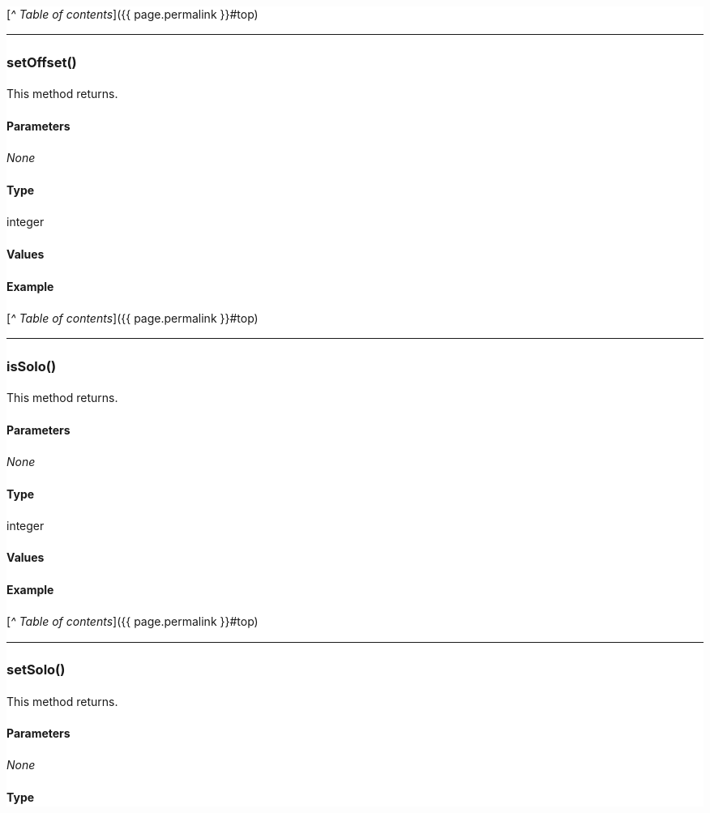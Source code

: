 
[_^ Table of contents_]({{ page.permalink }}#top)

------------------------------------------------------------------------

### setOffset()

This method returns.

#### Parameters

_None_

#### Type

integer

#### Values


#### Example


[_^ Table of contents_]({{ page.permalink }}#top)

------------------------------------------------------------------------

### isSolo()

This method returns.

#### Parameters

_None_

#### Type

integer

#### Values


#### Example


[_^ Table of contents_]({{ page.permalink }}#top)

------------------------------------------------------------------------

### setSolo()

This method returns.

#### Parameters

_None_

#### Type
